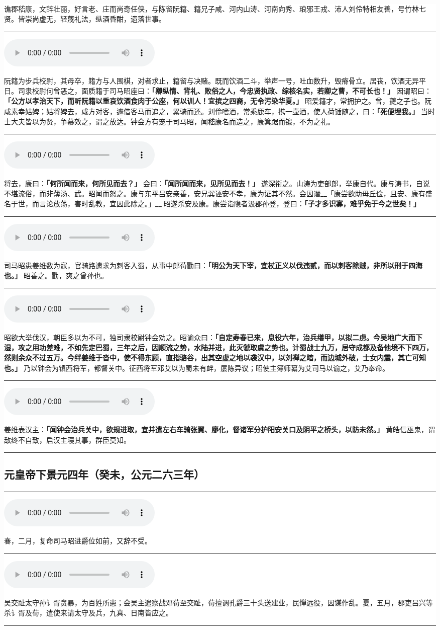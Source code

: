 谯郡嵇康，文辞壮丽，好言老、庄而尚奇任侠，与陈留阮籍、籍兄子咸、河内山涛、河南向秀、琅邪王戎、沛人刘伶特相友善，号竹林七贤。皆崇尚虚无，轻蔑礼法，纵酒昏酣，遗落世事。

---

![](assets/audios/078/8.mp3)

阮籍为步兵校尉，其母卒，籍方与人围棋，对者求止，籍留与决赌。既而饮酒二斗，举声一号，吐血数升，毁瘠骨立。居丧，饮酒无异平日。司隶校尉何曾恶之，面质籍于司马昭座曰：__「卿纵情、背礼、败俗之人，今忠贤执政、综核名实，若卿之曹，不可长也！」__ 因谓昭曰：__「公方以孝治天下，而听阮籍以重哀饮酒食肉于公座，何以训人！宜摈之四裔，无令污染华夏。」__ 昭爱籍才，常拥护之。曾，夔之子也。阮咸素幸姑婢；姑将婢去，咸方对客，遽借客马而追之，累骑而还。刘伶嗜酒，常乘鹿车，携一壶酒，使人荷锸随之，曰：__「死便埋我。」__ 当时士大夫皆以为贤，争慕效之，谓之放达。钟会方有宠于司马昭，闻嵇康名而造之，康箕踞而锻，不为之礼。

---

![](assets/audios/078/9.mp3)

将去，康曰：__「何所闻而来，何所见而去？」__ 会曰：__「闻所闻而来，见所见而去！」__ 遂深衔之。山涛为吏部郎，举康自代。康与涛书，自说不堪流俗，而非薄汤、武。昭闻而怒之。康与东平吕安亲善，安兄巽诬安不孝，康为证其不然。会因谮__「康尝欲助毋丘俭，且安、康有盛名于世，而言论放荡，害时乱教，宜因此除之。」__ 昭遂杀安及康。康尝诣隐者汲郡孙登，登曰：__「子才多识寡，难乎免于今之世矣！」__ 

---

![](assets/audios/078/10.mp3)

司马昭患姜维数为寇，官骑路遗求为刺客入蜀，从事中郎荀勖曰：__「明公为天下宰，宜杖正义以伐违贰，而以刺客除贼，非所以刑于四海也。」__ 昭善之。勖，爽之曾孙也。

---

![](assets/audios/078/11.mp3)

昭欲大举伐汉，朝臣多以为不可，独司隶校尉钟会劝之。昭谕众曰：__「自定寿春已来，息役六年，治兵缮甲，以拟二虏。今吴地广大而下湿，攻之用功差难，不如先定巴蜀，三年之后，因顺流之势，水陆并进，此灭虢取虞之势也。计蜀战士九万，居守成都及备他境不下四万，然则余众不过五万。今绊姜维于沓中，使不得东顾，直指骆谷，出其空虚之地以袭汉中，以刘禅之暗，而边城外破，士女内震，其亡可知也。」__ 乃以钟会为镇西将军，都督关中。征西将军邓艾以为蜀未有衅，屡陈异议；昭使主簿师纂为艾司马以谕之，艾乃奉命。

---

![](assets/audios/078/12.mp3)

姜维表汉主：__「闻钟会治兵关中，欲规进取，宜并遣左右车骑张翼、廖化，督诸军分护阳安关口及阴平之桥头，以防未然。」__ 黄皓信巫鬼，谓敌终不自致，启汉主寝其事，群臣莫知。

---

## 元皇帝下景元四年（癸未，公元二六三年）

---

![](assets/audios/078/14.mp3)

春，二月，复命司马昭进爵位如前，又辞不受。

---

![](assets/audios/078/15.mp3)

吴交趾太守孙讠胥贪暴，为百姓所患；会吴主遣察战邓荀至交趾，荀擅调孔爵三十头送建业，民惮远役，因谋作乱。夏，五月，郡吏吕兴等杀讠胥及荀，遣使来请太守及兵，九真、日南皆应之。

---

